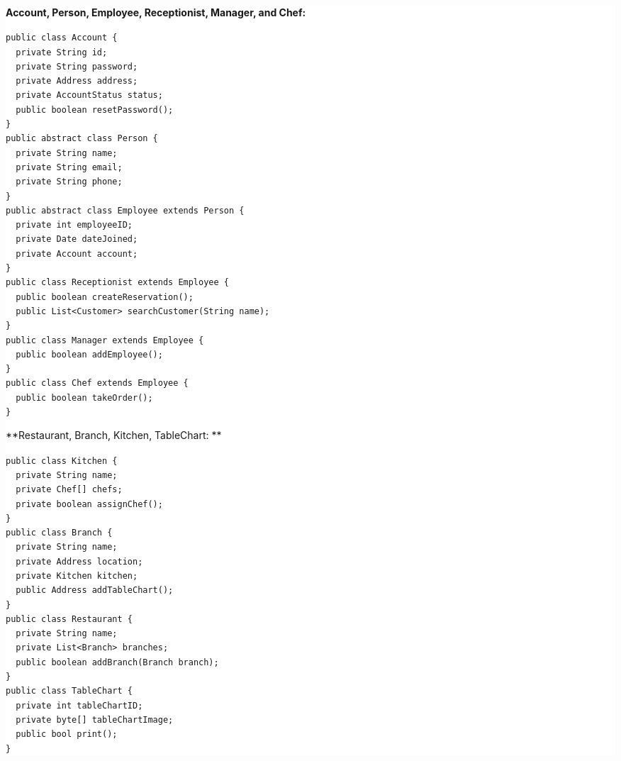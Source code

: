 **Account, Person, Employee, Receptionist, Manager, and Chef:**

```
public class Account {
  private String id;
  private String password;
  private Address address;
  private AccountStatus status;
  public boolean resetPassword();
}
public abstract class Person {
  private String name;
  private String email;
  private String phone;
}
public abstract class Employee extends Person {
  private int employeeID;
  private Date dateJoined;
  private Account account;
}
public class Receptionist extends Employee {
  public boolean createReservation();
  public List<Customer> searchCustomer(String name);
}
public class Manager extends Employee {
  public boolean addEmployee();
}
public class Chef extends Employee {
  public boolean takeOrder();
}
```

**Restaurant, Branch, Kitchen, TableChart: **

```
public class Kitchen {
  private String name;
  private Chef[] chefs;
  private boolean assignChef();
}
public class Branch {
  private String name;
  private Address location;
  private Kitchen kitchen;
  public Address addTableChart();
}
public class Restaurant {
  private String name;
  private List<Branch> branches;
  public boolean addBranch(Branch branch);
}
public class TableChart {
  private int tableChartID;
  private byte[] tableChartImage;
  public bool print();
}
```

